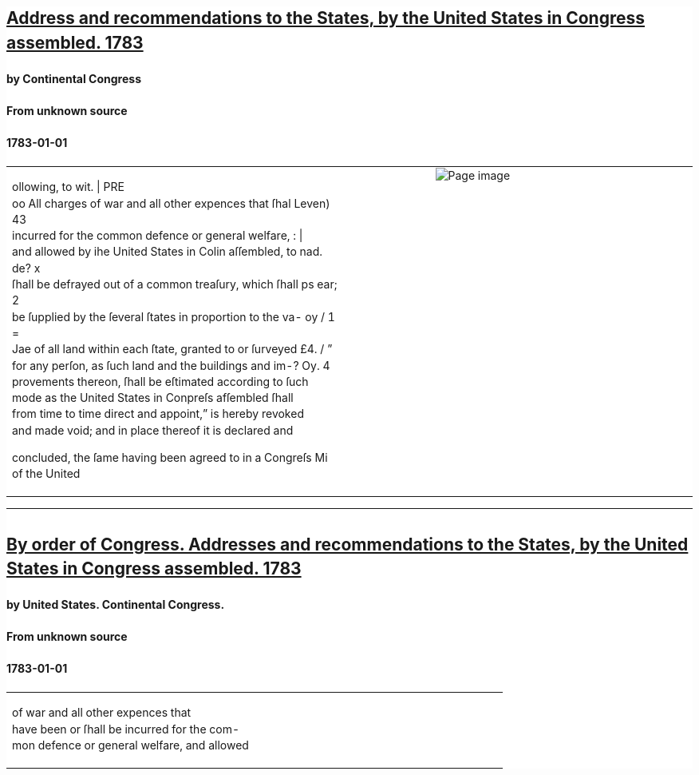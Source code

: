 
## [Address and recommendations to the States, by the United States in Congress assembled.  1783](https://archive.org/details/bim_eighteenth-century_address-and-recommendati_continental-congress_1783/page/n12/mode/1up?view=theater)

#### by Continental Congress

#### From unknown source

#### 1783-01-01

<table style="width: 100%;"><tr><td style="width: 50%">

ollowing, to wit. | PRE  
oo All charges of war and all other expences that ſhal Leven) 43  
incurred for the common defence or general welfare, : |  
and allowed by ihe United States in Colin aſſembled, to nad. de? x  
ſhall be defrayed out of a common treaſury, which ſhall ps ear; 2  
be ſupplied by the ſeveral ſtates in proportion to the va- oy / 1 =  
Jae of all land within each ſtate, granted to or ſurveyed £4. / ”  
for any perſon, as ſuch land and the buildings and im-? Oy. 4  
provements thereon, ſhall be eſtimated according to ſuch  
mode as the United States in Conpreſs afſembled ſhall  
from time to time direct and appoint,” is hereby revoked  
and made void; and in place thereof it is declared and  
  
concluded, the ſame having been agreed to in a Congreſs Mi  
of the United
</td><td style="width: 50%; max-height: 75%; margin: auto; display: block;">
<img alt="Page image" src="https://iiif.archive.org/image/iiif/2/bim_eighteenth-century_address-and-recommendati_continental-congress_1783%2Fbim_eighteenth-century_address-and-recommendati_continental-congress_1783_jp2.zip%2Fbim_eighteenth-century_address-and-recommendati_continental-congress_1783_jp2%2Fbim_eighteenth-century_address-and-recommendati_continental-congress_1783_0012.jp2/pct:10.229727076379344,46.89817103311913,87.33555860985666,22.09589718240237/!600,600/0/default.jpg"/>
</td>
</tr></table>

---

## [By order of Congress. Addresses and recommendations to the States, by the United States in Congress assembled.  1783](https://archive.org/details/bim_eighteenth-century_by-order-of-congress-ad_united-states-continent_1783/page/n30/mode/1up?view=theater)

#### by United States. Continental Congress.

#### From unknown source

#### 1783-01-01

<table style="width: 100%;"><tr><td style="width: 50%">

 of war and all other expences that  
have been or ſhall be incurred for the com-  
mon defence or general welfare, and allowed  
  